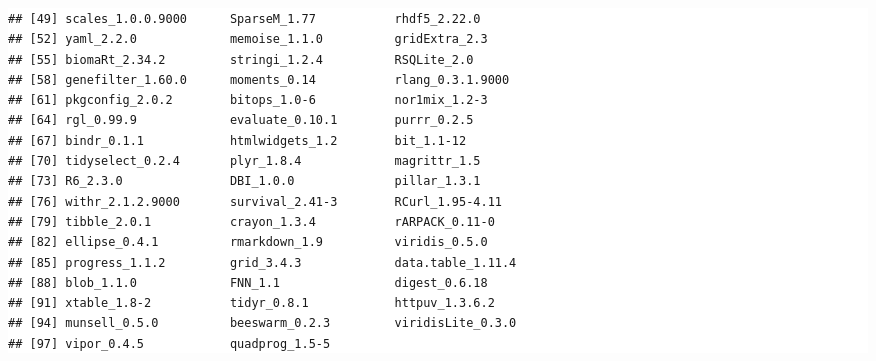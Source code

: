     ## [49] scales_1.0.0.9000      SparseM_1.77           rhdf5_2.22.0          
    ## [52] yaml_2.2.0             memoise_1.1.0          gridExtra_2.3         
    ## [55] biomaRt_2.34.2         stringi_1.2.4          RSQLite_2.0           
    ## [58] genefilter_1.60.0      moments_0.14           rlang_0.3.1.9000      
    ## [61] pkgconfig_2.0.2        bitops_1.0-6           nor1mix_1.2-3         
    ## [64] rgl_0.99.9             evaluate_0.10.1        purrr_0.2.5           
    ## [67] bindr_0.1.1            htmlwidgets_1.2        bit_1.1-12            
    ## [70] tidyselect_0.2.4       plyr_1.8.4             magrittr_1.5          
    ## [73] R6_2.3.0               DBI_1.0.0              pillar_1.3.1          
    ## [76] withr_2.1.2.9000       survival_2.41-3        RCurl_1.95-4.11       
    ## [79] tibble_2.0.1           crayon_1.3.4           rARPACK_0.11-0        
    ## [82] ellipse_0.4.1          rmarkdown_1.9          viridis_0.5.0         
    ## [85] progress_1.1.2         grid_3.4.3             data.table_1.11.4     
    ## [88] blob_1.1.0             FNN_1.1                digest_0.6.18         
    ## [91] xtable_1.8-2           tidyr_0.8.1            httpuv_1.3.6.2        
    ## [94] munsell_0.5.0          beeswarm_0.2.3         viridisLite_0.3.0     
    ## [97] vipor_0.4.5            quadprog_1.5-5
